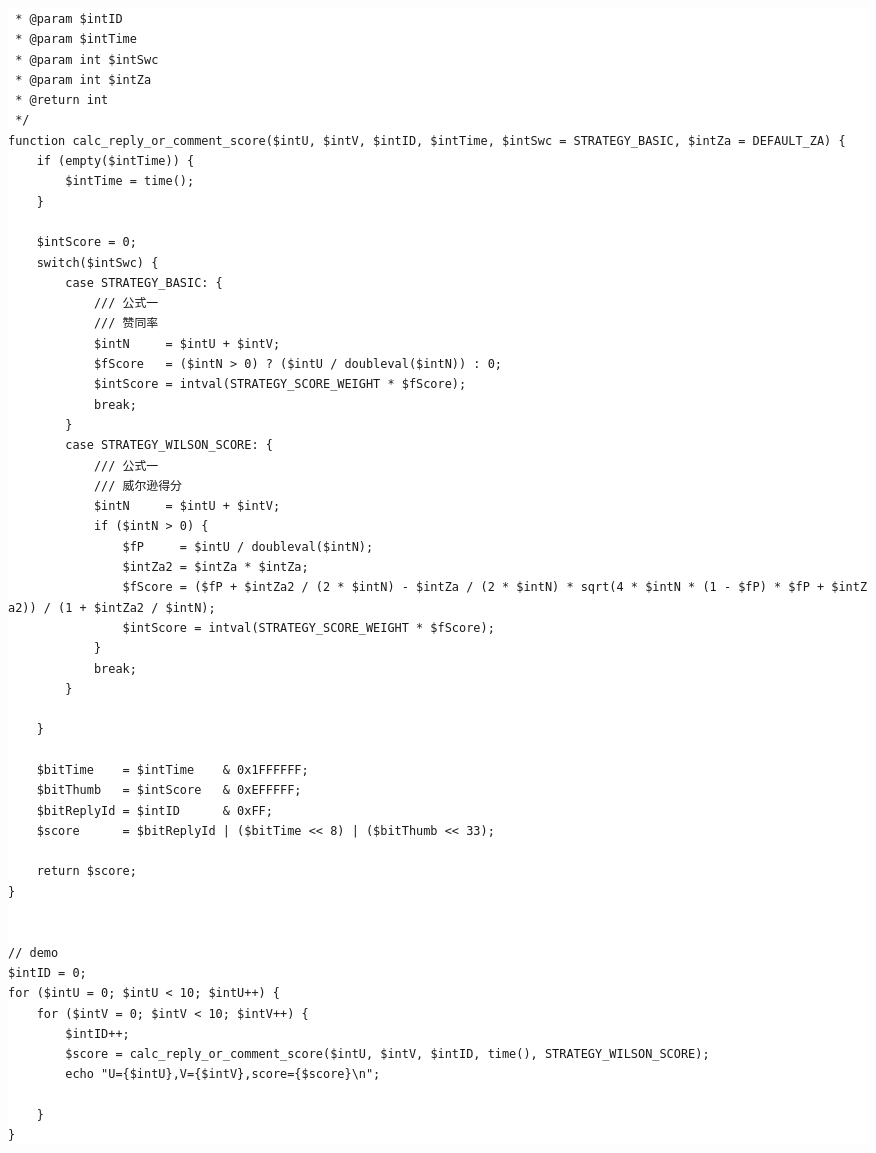 ```
 * @param $intID
 * @param $intTime
 * @param int $intSwc
 * @param int $intZa
 * @return int
 */
function calc_reply_or_comment_score($intU, $intV, $intID, $intTime, $intSwc = STRATEGY_BASIC, $intZa = DEFAULT_ZA) {
    if (empty($intTime)) {
        $intTime = time();
    }

    $intScore = 0;
    switch($intSwc) {
        case STRATEGY_BASIC: {
            /// 公式一
            /// 赞同率
            $intN     = $intU + $intV;
            $fScore   = ($intN > 0) ? ($intU / doubleval($intN)) : 0;
            $intScore = intval(STRATEGY_SCORE_WEIGHT * $fScore);
            break;
        }
        case STRATEGY_WILSON_SCORE: {
            /// 公式一
            /// 威尔逊得分
            $intN     = $intU + $intV;
            if ($intN > 0) {
                $fP     = $intU / doubleval($intN);
                $intZa2 = $intZa * $intZa;
                $fScore = ($fP + $intZa2 / (2 * $intN) - $intZa / (2 * $intN) * sqrt(4 * $intN * (1 - $fP) * $fP + $intZa2)) / (1 + $intZa2 / $intN);
                $intScore = intval(STRATEGY_SCORE_WEIGHT * $fScore);
            }
            break;
        }

    }    

    $bitTime    = $intTime    & 0x1FFFFFF;
    $bitThumb   = $intScore   & 0xEFFFFF;
    $bitReplyId = $intID      & 0xFF;
    $score      = $bitReplyId | ($bitTime << 8) | ($bitThumb << 33);

    return $score;
}


// demo
$intID = 0;
for ($intU = 0; $intU < 10; $intU++) {
    for ($intV = 0; $intV < 10; $intV++) {
        $intID++;
        $score = calc_reply_or_comment_score($intU, $intV, $intID, time(), STRATEGY_WILSON_SCORE);
        echo "U={$intU},V={$intV},score={$score}\n";

    }
}
```
